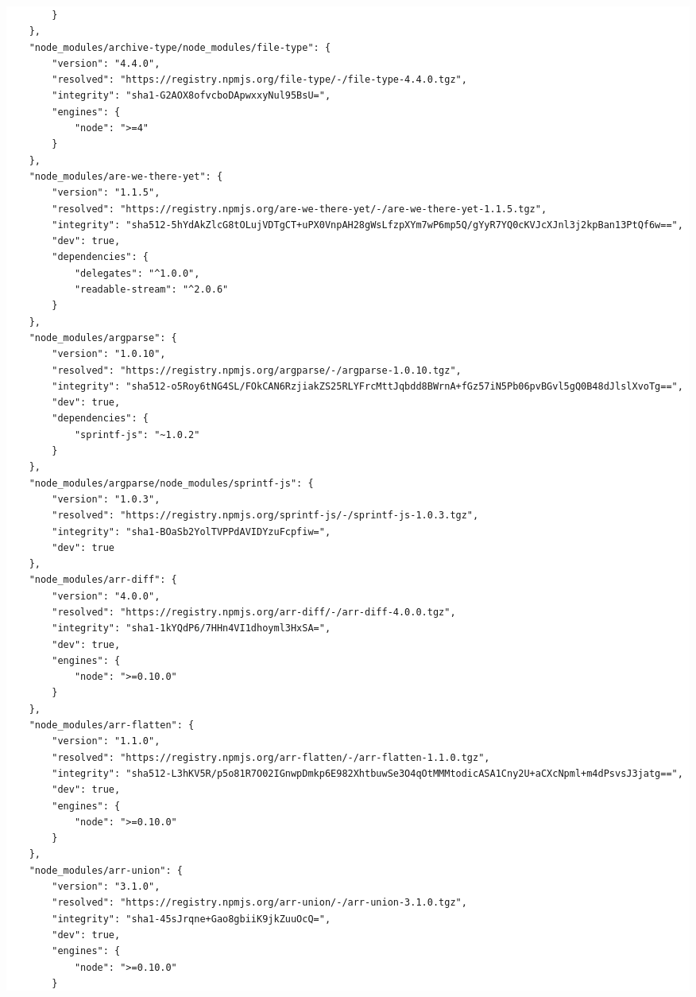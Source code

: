             }
        },
        "node_modules/archive-type/node_modules/file-type": {
            "version": "4.4.0",
            "resolved": "https://registry.npmjs.org/file-type/-/file-type-4.4.0.tgz",
            "integrity": "sha1-G2AOX8ofvcboDApwxxyNul95BsU=",
            "engines": {
                "node": ">=4"
            }
        },
        "node_modules/are-we-there-yet": {
            "version": "1.1.5",
            "resolved": "https://registry.npmjs.org/are-we-there-yet/-/are-we-there-yet-1.1.5.tgz",
            "integrity": "sha512-5hYdAkZlcG8tOLujVDTgCT+uPX0VnpAH28gWsLfzpXYm7wP6mp5Q/gYyR7YQ0cKVJcXJnl3j2kpBan13PtQf6w==",
            "dev": true,
            "dependencies": {
                "delegates": "^1.0.0",
                "readable-stream": "^2.0.6"
            }
        },
        "node_modules/argparse": {
            "version": "1.0.10",
            "resolved": "https://registry.npmjs.org/argparse/-/argparse-1.0.10.tgz",
            "integrity": "sha512-o5Roy6tNG4SL/FOkCAN6RzjiakZS25RLYFrcMttJqbdd8BWrnA+fGz57iN5Pb06pvBGvl5gQ0B48dJlslXvoTg==",
            "dev": true,
            "dependencies": {
                "sprintf-js": "~1.0.2"
            }
        },
        "node_modules/argparse/node_modules/sprintf-js": {
            "version": "1.0.3",
            "resolved": "https://registry.npmjs.org/sprintf-js/-/sprintf-js-1.0.3.tgz",
            "integrity": "sha1-BOaSb2YolTVPPdAVIDYzuFcpfiw=",
            "dev": true
        },
        "node_modules/arr-diff": {
            "version": "4.0.0",
            "resolved": "https://registry.npmjs.org/arr-diff/-/arr-diff-4.0.0.tgz",
            "integrity": "sha1-1kYQdP6/7HHn4VI1dhoyml3HxSA=",
            "dev": true,
            "engines": {
                "node": ">=0.10.0"
            }
        },
        "node_modules/arr-flatten": {
            "version": "1.1.0",
            "resolved": "https://registry.npmjs.org/arr-flatten/-/arr-flatten-1.1.0.tgz",
            "integrity": "sha512-L3hKV5R/p5o81R7O02IGnwpDmkp6E982XhtbuwSe3O4qOtMMMtodicASA1Cny2U+aCXcNpml+m4dPsvsJ3jatg==",
            "dev": true,
            "engines": {
                "node": ">=0.10.0"
            }
        },
        "node_modules/arr-union": {
            "version": "3.1.0",
            "resolved": "https://registry.npmjs.org/arr-union/-/arr-union-3.1.0.tgz",
            "integrity": "sha1-45sJrqne+Gao8gbiiK9jkZuuOcQ=",
            "dev": true,
            "engines": {
                "node": ">=0.10.0"
            }